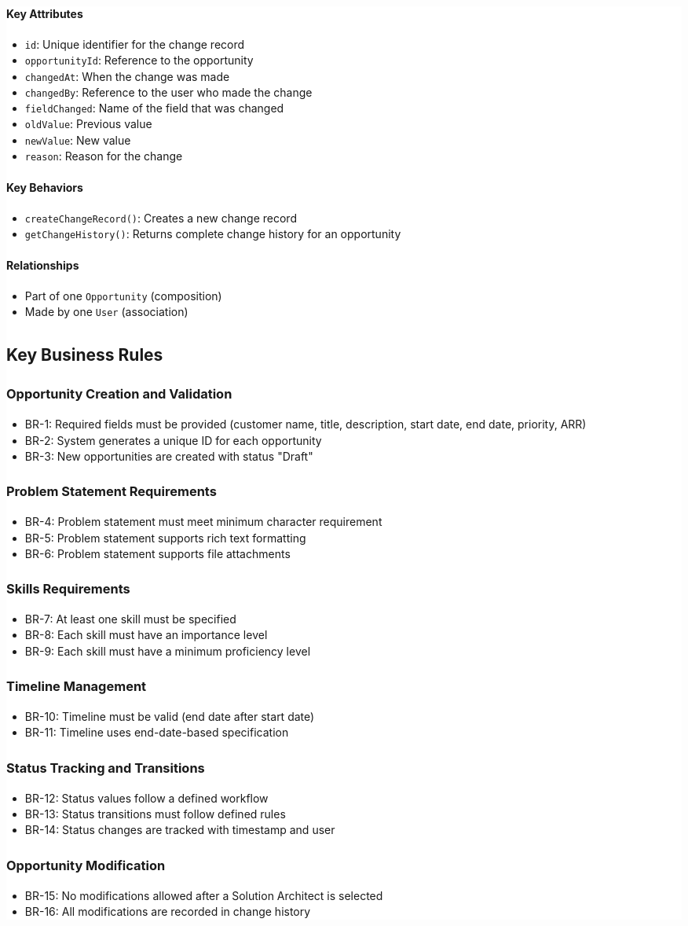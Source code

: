 #### Key Attributes
- `id`: Unique identifier for the change record
- `opportunityId`: Reference to the opportunity
- `changedAt`: When the change was made
- `changedBy`: Reference to the user who made the change
- `fieldChanged`: Name of the field that was changed
- `oldValue`: Previous value
- `newValue`: New value
- `reason`: Reason for the change

#### Key Behaviors
- `createChangeRecord()`: Creates a new change record
- `getChangeHistory()`: Returns complete change history for an opportunity

#### Relationships
- Part of one `Opportunity` (composition)
- Made by one `User` (association)

## Key Business Rules

### Opportunity Creation and Validation
- BR-1: Required fields must be provided (customer name, title, description, start date, end date, priority, ARR)
- BR-2: System generates a unique ID for each opportunity
- BR-3: New opportunities are created with status "Draft"

### Problem Statement Requirements
- BR-4: Problem statement must meet minimum character requirement
- BR-5: Problem statement supports rich text formatting
- BR-6: Problem statement supports file attachments

### Skills Requirements
- BR-7: At least one skill must be specified
- BR-8: Each skill must have an importance level
- BR-9: Each skill must have a minimum proficiency level

### Timeline Management
- BR-10: Timeline must be valid (end date after start date)
- BR-11: Timeline uses end-date-based specification

### Status Tracking and Transitions
- BR-12: Status values follow a defined workflow
- BR-13: Status transitions must follow defined rules
- BR-14: Status changes are tracked with timestamp and user

### Opportunity Modification
- BR-15: No modifications allowed after a Solution Architect is selected
- BR-16: All modifications are recorded in change history
